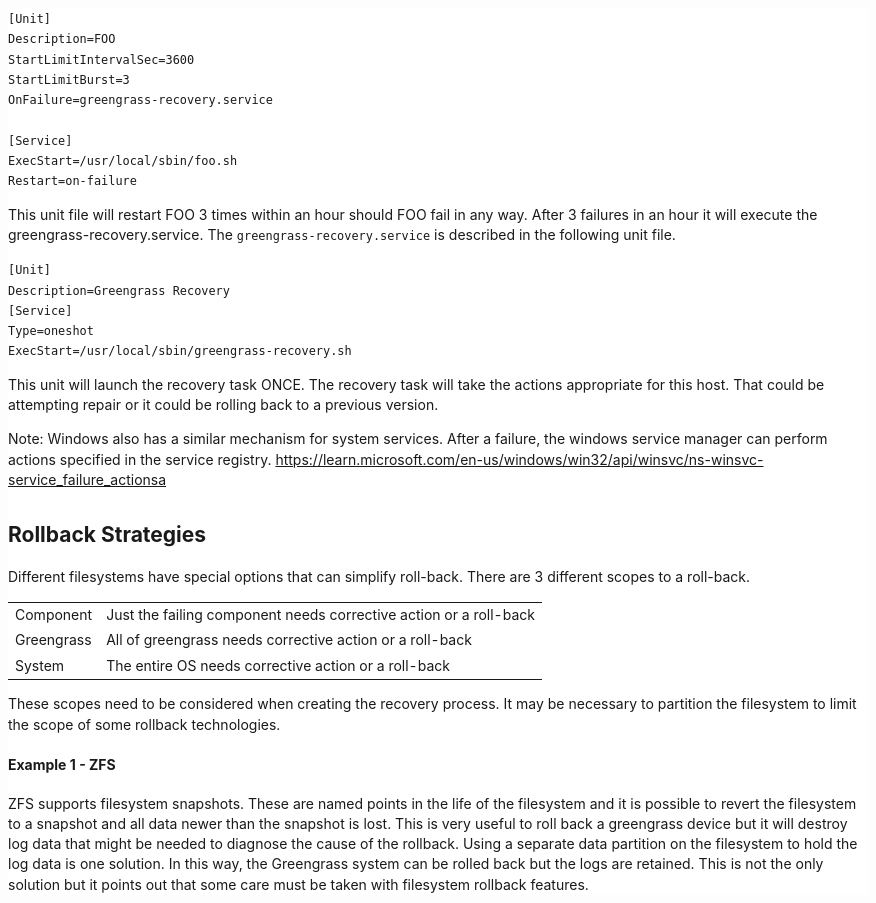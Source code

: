 ```
[Unit]
Description=FOO
StartLimitIntervalSec=3600
StartLimitBurst=3
OnFailure=greengrass-recovery.service

[Service]
ExecStart=/usr/local/sbin/foo.sh
Restart=on-failure
```

This unit file will restart FOO 3 times within an hour should FOO fail in any
way. After 3 failures in an hour it will execute the
greengrass-recovery.service. The `greengrass-recovery.service` is described in
the following unit file.

```
[Unit]
Description=Greengrass Recovery
[Service]
Type=oneshot
ExecStart=/usr/local/sbin/greengrass-recovery.sh
```

This unit will launch the recovery task ONCE. The recovery task will take the
actions appropriate for this host. That could be attempting repair or it could
be rolling back to a previous version.

Note: Windows also has a similar mechanism for system services. After a failure,
the windows service manager can perform actions specified in the service
registry.
https://learn.microsoft.com/en-us/windows/win32/api/winsvc/ns-winsvc-service_failure_actionsa

## Rollback Strategies

Different filesystems have special options that can simplify roll-back. There
are 3 different scopes to a roll-back.

|    |                                                           |
| ---------- | ----------------------------------------------------------------- |
| Component  | Just the failing component needs corrective action or a roll-back |
| Greengrass | All of greengrass needs corrective action or a roll-back          |
| System     | The entire OS needs corrective action or a roll-back              |

These scopes need to be considered when creating the recovery process. It may be
necessary to partition the filesystem to limit the scope of some rollback
technologies.

#### Example 1 - ZFS

ZFS supports filesystem snapshots. These are named points in the life of the
filesystem and it is possible to revert the filesystem to a snapshot and all
data newer than the snapshot is lost. This is very useful to roll back a
greengrass device but it will destroy log data that might be needed to diagnose
the cause of the rollback. Using a separate data partition on the filesystem to
hold the log data is one solution. In this way, the Greengrass system can be
rolled back but the logs are retained. This is not the only solution but it
points out that some care must be taken with filesystem rollback features.
